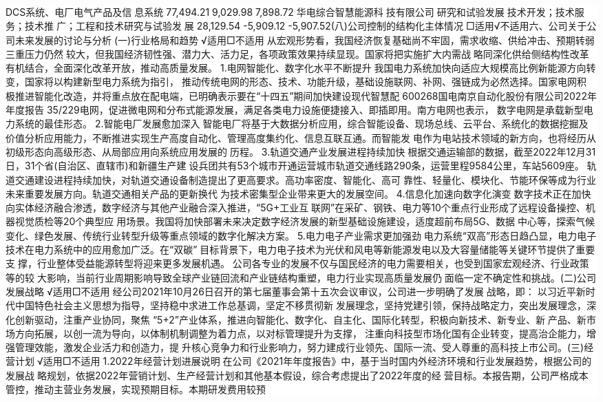 DCS系统、电厂电气产品及信
息系统
77,494.21
9,029.98
7,898.72
华电综合智慧能源科
技有限公司
研究和试验发展
技术开发；技术服务；技术推
广；工程和技术研究与试验发
展
28,129.54
-5,909.12
-5,907.52(八)公司控制的结构化主体情况
□适用√不适用六、公司关于公司未来发展的讨论与分析
(一)行业格局和趋势
√适用□不适用
从宏观形势看，我国经济恢复基础尚不牢固，需求收缩、供给冲击、预期转弱三重压力仍然
较大，但我国经济韧性强、潜力大、活力足，各项政策效果持续显现。国家将把实施扩大内需战
略同深化供给侧结构性改革有机结合，全面深化改革开放，推动高质量发展。
1.电网智能化、数字化水平不断提升
我国电力系统加快向适应大规模高比例新能源方向转变，国家将以构建新型电力系统为指引，
推动传统电网的形态、技术、功能升级，基础设施联网、补网、强链成为必然选择。国家电网积
极推进智能化改造，并将重点放在配电端，已明确表示要在“十四五”期间加快建设现代智慧配
600268国电南京自动化股份有限公司2022年年度报告
35/229电网，促进微电网和分布式能源发展，满足各类电力设施便捷接入、即插即用。南方电网也表示，
数字电网是承载新型电力系统的最佳形态。
2.智能电厂发展愈加深入
智能电厂将基于大数据分析应用，综合智能设备、现场总线、云平台、系统化的数据挖掘及
价值分析应用能力，不断推进实现生产高度自动化、管理高度集约化、信息互联互通。而智能发
电作为电站技术领域的新方向，也将经历从初级形态向高级形态、从局部应用向系统应用发展的
历程。
3.轨道交通产业发展进程持续加快
根据交通运输部的数据，截至2022年12月31日，31个省(自治区、直辖市)和新疆生产建
设兵团共有53个城市开通运营城市轨道交通线路290条，运营里程9584公里，车站5609座。
轨道交通建设进程持续加快，对轨道交通设备制造提出了更高要求。高功率密度、智能化、高可
靠性、轻量化、模块化、节能环保等成为行业未来重要发展方向。轨道交通相关产品的更新换代
为技术密集型企业带来更大的发展空间。
4.信息化加速向数字化演变
数字技术正在加快向实体经济融合渗透，数字经济与其他产业融合深入推进，“5G+工业互
联网”在采矿、钢铁、电力等10个重点行业形成了远程设备操控、机器视觉质检等20个典型应
用场景。我国将加快部署未来决定数字经济发展的新型基础设施建设，适度超前布局5G、数据
中心等，探索气候变化、绿色发展、传统行业转型升级等重点领域的数字化解决方案。
5.电力电子产业需求更加强劲
电力系统“双高”形态日趋凸显，电力电子技术在电力系统中的应用愈加广泛。在“双碳”
目标背景下，电力电子技术为光伏和风电等新能源发电以及大容量储能等关键环节提供了重要支
撑，行业整体受益能源转型将迎来更多发展机遇。
公司各专业的发展不仅与国民经济的电力需要相关，也受到国家宏观经济、行业政策等的较
大影响，当前行业周期影响导致全球产业链回流和产业链结构重塑，电力行业实现高质量发展仍
面临一定不确定性和挑战。(二)公司发展战略
√适用□不适用
经公司2021年10月26日召开的第七届董事会第十五次会议审议，公司进一步明确了发展
战略，即：
以习近平新时代中国特色社会主义思想为指导，坚持稳中求进工作总基调，坚定不移贯彻新
发展理念，坚持党建引领，保持战略定力，突出发展理念，深化创新驱动，注重产业协同，聚焦
“5+2”产业体系，推进向智能化、数字化、自主化、国际化转型，积极向新技术、新专业、新
产品、新市场方向拓展，以创一流为导向，以体制机制调整为着力点，以对标管理提升为支撑，
注重向科技型市场化国有企业转变，提高治企能力，增强管理效能，激发企业活力和创造力，提
升核心竞争力和行业影响力，努力建成行业领先、国际一流、受人尊重的高科技上市公司。(三)经营计划
√适用□不适用
1.2022年经营计划进展说明
在公司《2021年年度报告》中，基于当时国内外经济环境和行业发展趋势，根据公司的发展战
略规划，依据2022年营销计划、生产经营计划和其他基本假设，综合考虑提出了2022年度的经
营目标。本报告期，公司严格成本管控，推动主营业务发展，实现预期目标。本期研发费用较预